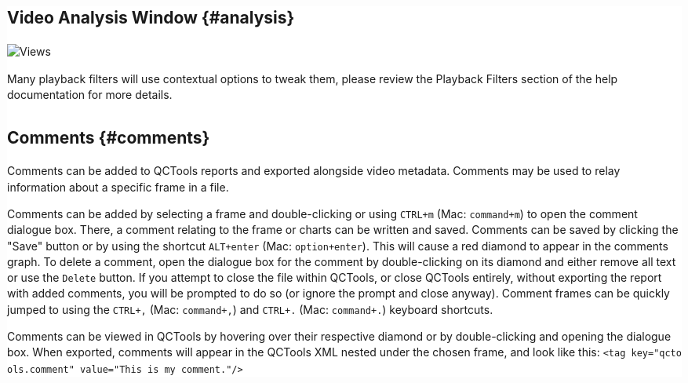 ## Video Analysis Window {#analysis}

![Views](media/Slide3.jpg)

Many playback filters will use contextual options to tweak them, please review the Playback Filters section of the help documentation for more details.

## Comments {#comments}

Comments can be added to QCTools reports and exported alongside video metadata. Comments may be used to relay information about a specific frame in a file.

Comments can be added by selecting a frame and double-clicking or using `CTRL+m` (Mac: `command+m`) to open the comment dialogue box. There, a comment relating to the frame or charts can be written and saved. Comments can be saved by clicking the "Save" button or by using the shortcut `ALT+enter` (Mac: `option+enter`). This will cause a red diamond to appear in the comments graph. To delete a comment, open the dialogue box for the comment by double-clicking on its diamond and either remove all text or use the `Delete` button. If you attempt to close the file within QCTools, or close QCTools entirely, without exporting the report with added comments, you will be prompted to do so (or ignore the prompt and close anyway). Comment frames can be quickly jumped to using the `CTRL+,` (Mac: `command+,`) and `CTRL+.` (Mac: `command+.`) keyboard shortcuts.

Comments can be viewed in QCTools by hovering over their respective diamond or by double-clicking and opening the dialogue box. When exported, comments will appear in the QCTools XML nested under the chosen frame, and look like this: `<tag key="qctools.comment" value="This is my comment."/>`
